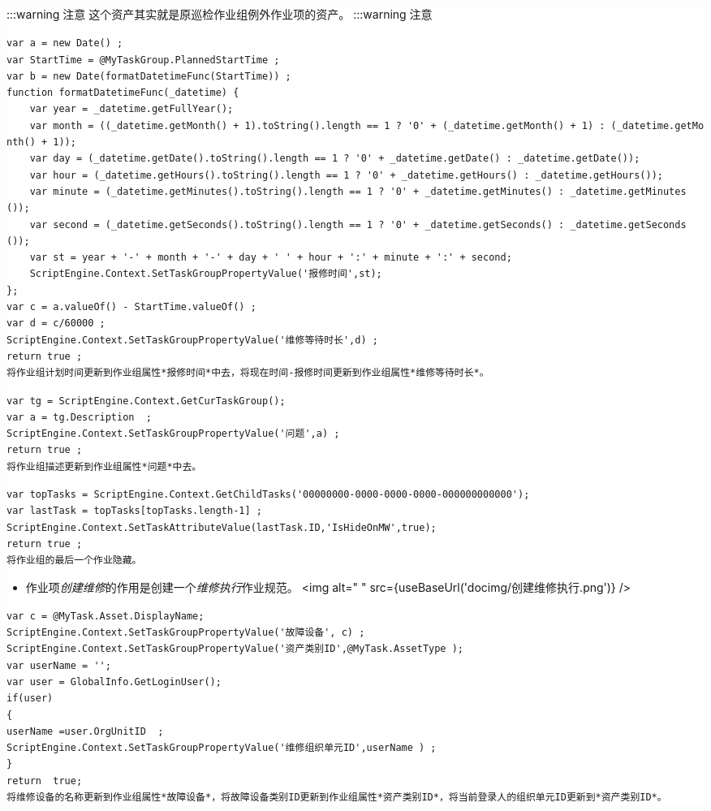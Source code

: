 :::warning 注意
这个资产其实就是原巡检作业组例外作业项的资产。
:::warning 注意

``` 
var a = new Date() ;
var StartTime = @MyTaskGroup.PlannedStartTime ;
var b = new Date(formatDatetimeFunc(StartTime)) ;
function formatDatetimeFunc(_datetime) {
    var year = _datetime.getFullYear();
    var month = ((_datetime.getMonth() + 1).toString().length == 1 ? '0' + (_datetime.getMonth() + 1) : (_datetime.getMonth() + 1));
    var day = (_datetime.getDate().toString().length == 1 ? '0' + _datetime.getDate() : _datetime.getDate());
    var hour = (_datetime.getHours().toString().length == 1 ? '0' + _datetime.getHours() : _datetime.getHours());
    var minute = (_datetime.getMinutes().toString().length == 1 ? '0' + _datetime.getMinutes() : _datetime.getMinutes());
    var second = (_datetime.getSeconds().toString().length == 1 ? '0' + _datetime.getSeconds() : _datetime.getSeconds());
    var st = year + '-' + month + '-' + day + ' ' + hour + ':' + minute + ':' + second;
    ScriptEngine.Context.SetTaskGroupPropertyValue('报修时间',st);
};
var c = a.valueOf() - StartTime.valueOf() ;
var d = c/60000 ;
ScriptEngine.Context.SetTaskGroupPropertyValue('维修等待时长',d) ;
return true ;
将作业组计划时间更新到作业组属性*报修时间*中去，将现在时间-报修时间更新到作业组属性*维修等待时长*。
```  

```
var tg = ScriptEngine.Context.GetCurTaskGroup();
var a = tg.Description  ;
ScriptEngine.Context.SetTaskGroupPropertyValue('问题',a) ;
return true ;
将作业组描述更新到作业组属性*问题*中去。
```  

```
var topTasks = ScriptEngine.Context.GetChildTasks('00000000-0000-0000-0000-000000000000');
var lastTask = topTasks[topTasks.length-1] ;
ScriptEngine.Context.SetTaskAttributeValue(lastTask.ID,'IsHideOnMW',true);
return true ;
将作业组的最后一个作业隐藏。
```  

* 作业项*创建维修*的作用是创建一个*维修执行*作业规范。
<img alt=" " src={useBaseUrl('docimg/创建维修执行.png')} />
```
var c = @MyTask.Asset.DisplayName;
ScriptEngine.Context.SetTaskGroupPropertyValue('故障设备', c) ;
ScriptEngine.Context.SetTaskGroupPropertyValue('资产类别ID',@MyTask.AssetType );
var userName = '';
var user = GlobalInfo.GetLoginUser();
if(user)
{
userName =user.OrgUnitID  ; 
ScriptEngine.Context.SetTaskGroupPropertyValue('维修组织单元ID',userName ) ;
}
return  true;
将维修设备的名称更新到作业组属性*故障设备*，将故障设备类别ID更新到作业组属性*资产类别ID*，将当前登录人的组织单元ID更新到*资产类别ID*。
```  
